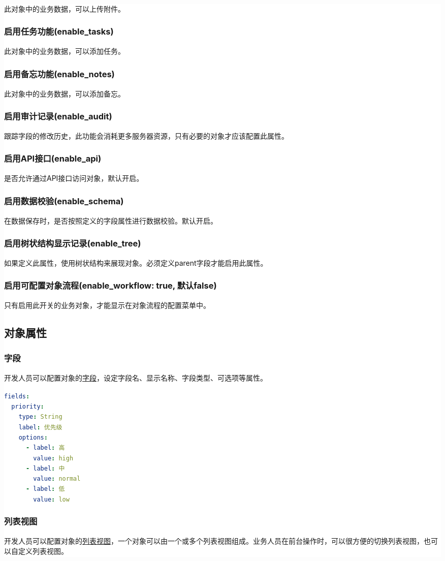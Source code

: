 此对象中的业务数据，可以上传附件。

### 启用任务功能(enable_tasks)

此对象中的业务数据，可以添加任务。

### 启用备忘功能(enable_notes)

此对象中的业务数据，可以添加备忘。

### 启用审计记录(enable_audit)

跟踪字段的修改历史，此功能会消耗更多服务器资源，只有必要的对象才应该配置此属性。

### 启用API接口(enable_api)

是否允许通过API接口访问对象，默认开启。

### 启用数据校验(enable_schema)

在数据保存时，是否按照定义的字段属性进行数据校验。默认开启。

### 启用树状结构显示记录(enable_tree)

如果定义此属性，使用树状结构来展现对象。必须定义parent字段才能启用此属性。

### 启用可配置对象流程(enable_workflow: true, 默认false)

只有启用此开关的业务对象，才能显示在对象流程的配置菜单中。

## 对象属性

### 字段

开发人员可以配置对象的[字段](object_field.md)，设定字段名、显示名称、字段类型、可选项等属性。
  
```yaml
fields:
  priority:
    type: String
    label: 优先级
    options:
      - label: 高
        value: high
      - label: 中
        value: normal
      - label: 低
        value: low
```

### 列表视图

开发人员可以配置对象的[列表视图](listview.md)，一个对象可以由一个或多个列表视图组成。业务人员在前台操作时，可以很方便的切换列表视图，也可以自定义列表视图。
